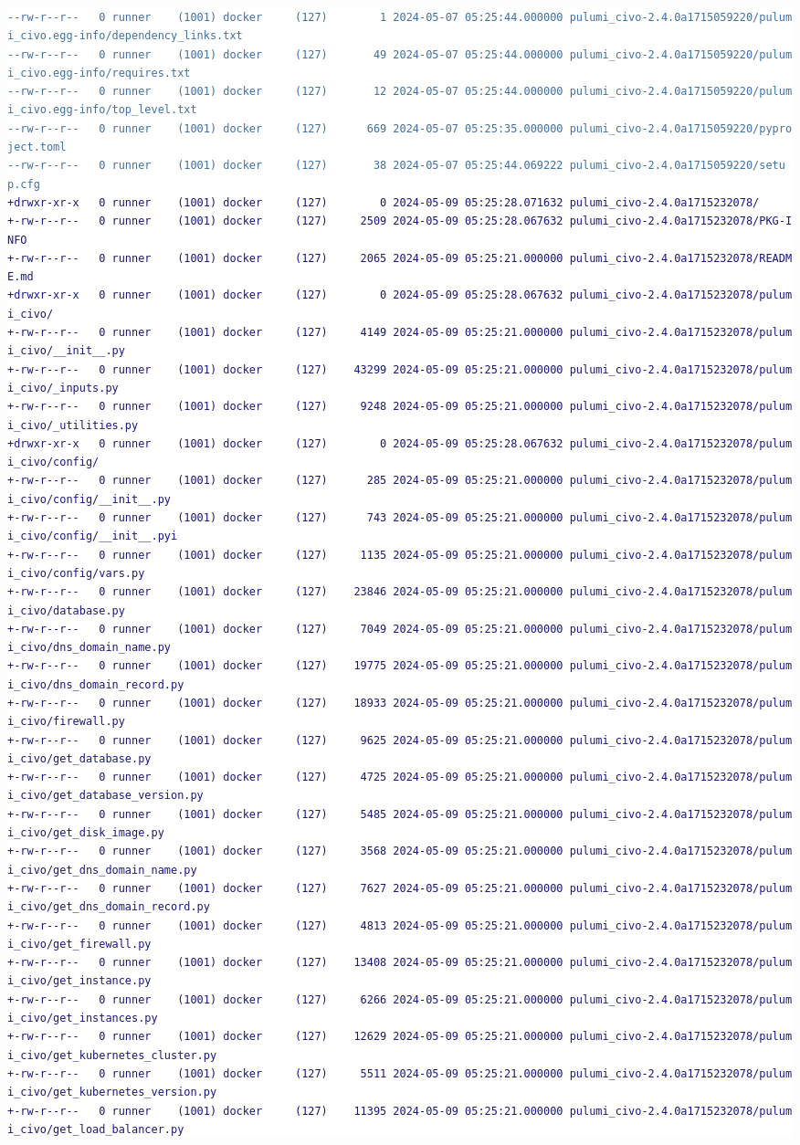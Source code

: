 ```diff
--rw-r--r--   0 runner    (1001) docker     (127)        1 2024-05-07 05:25:44.000000 pulumi_civo-2.4.0a1715059220/pulumi_civo.egg-info/dependency_links.txt
--rw-r--r--   0 runner    (1001) docker     (127)       49 2024-05-07 05:25:44.000000 pulumi_civo-2.4.0a1715059220/pulumi_civo.egg-info/requires.txt
--rw-r--r--   0 runner    (1001) docker     (127)       12 2024-05-07 05:25:44.000000 pulumi_civo-2.4.0a1715059220/pulumi_civo.egg-info/top_level.txt
--rw-r--r--   0 runner    (1001) docker     (127)      669 2024-05-07 05:25:35.000000 pulumi_civo-2.4.0a1715059220/pyproject.toml
--rw-r--r--   0 runner    (1001) docker     (127)       38 2024-05-07 05:25:44.069222 pulumi_civo-2.4.0a1715059220/setup.cfg
+drwxr-xr-x   0 runner    (1001) docker     (127)        0 2024-05-09 05:25:28.071632 pulumi_civo-2.4.0a1715232078/
+-rw-r--r--   0 runner    (1001) docker     (127)     2509 2024-05-09 05:25:28.067632 pulumi_civo-2.4.0a1715232078/PKG-INFO
+-rw-r--r--   0 runner    (1001) docker     (127)     2065 2024-05-09 05:25:21.000000 pulumi_civo-2.4.0a1715232078/README.md
+drwxr-xr-x   0 runner    (1001) docker     (127)        0 2024-05-09 05:25:28.067632 pulumi_civo-2.4.0a1715232078/pulumi_civo/
+-rw-r--r--   0 runner    (1001) docker     (127)     4149 2024-05-09 05:25:21.000000 pulumi_civo-2.4.0a1715232078/pulumi_civo/__init__.py
+-rw-r--r--   0 runner    (1001) docker     (127)    43299 2024-05-09 05:25:21.000000 pulumi_civo-2.4.0a1715232078/pulumi_civo/_inputs.py
+-rw-r--r--   0 runner    (1001) docker     (127)     9248 2024-05-09 05:25:21.000000 pulumi_civo-2.4.0a1715232078/pulumi_civo/_utilities.py
+drwxr-xr-x   0 runner    (1001) docker     (127)        0 2024-05-09 05:25:28.067632 pulumi_civo-2.4.0a1715232078/pulumi_civo/config/
+-rw-r--r--   0 runner    (1001) docker     (127)      285 2024-05-09 05:25:21.000000 pulumi_civo-2.4.0a1715232078/pulumi_civo/config/__init__.py
+-rw-r--r--   0 runner    (1001) docker     (127)      743 2024-05-09 05:25:21.000000 pulumi_civo-2.4.0a1715232078/pulumi_civo/config/__init__.pyi
+-rw-r--r--   0 runner    (1001) docker     (127)     1135 2024-05-09 05:25:21.000000 pulumi_civo-2.4.0a1715232078/pulumi_civo/config/vars.py
+-rw-r--r--   0 runner    (1001) docker     (127)    23846 2024-05-09 05:25:21.000000 pulumi_civo-2.4.0a1715232078/pulumi_civo/database.py
+-rw-r--r--   0 runner    (1001) docker     (127)     7049 2024-05-09 05:25:21.000000 pulumi_civo-2.4.0a1715232078/pulumi_civo/dns_domain_name.py
+-rw-r--r--   0 runner    (1001) docker     (127)    19775 2024-05-09 05:25:21.000000 pulumi_civo-2.4.0a1715232078/pulumi_civo/dns_domain_record.py
+-rw-r--r--   0 runner    (1001) docker     (127)    18933 2024-05-09 05:25:21.000000 pulumi_civo-2.4.0a1715232078/pulumi_civo/firewall.py
+-rw-r--r--   0 runner    (1001) docker     (127)     9625 2024-05-09 05:25:21.000000 pulumi_civo-2.4.0a1715232078/pulumi_civo/get_database.py
+-rw-r--r--   0 runner    (1001) docker     (127)     4725 2024-05-09 05:25:21.000000 pulumi_civo-2.4.0a1715232078/pulumi_civo/get_database_version.py
+-rw-r--r--   0 runner    (1001) docker     (127)     5485 2024-05-09 05:25:21.000000 pulumi_civo-2.4.0a1715232078/pulumi_civo/get_disk_image.py
+-rw-r--r--   0 runner    (1001) docker     (127)     3568 2024-05-09 05:25:21.000000 pulumi_civo-2.4.0a1715232078/pulumi_civo/get_dns_domain_name.py
+-rw-r--r--   0 runner    (1001) docker     (127)     7627 2024-05-09 05:25:21.000000 pulumi_civo-2.4.0a1715232078/pulumi_civo/get_dns_domain_record.py
+-rw-r--r--   0 runner    (1001) docker     (127)     4813 2024-05-09 05:25:21.000000 pulumi_civo-2.4.0a1715232078/pulumi_civo/get_firewall.py
+-rw-r--r--   0 runner    (1001) docker     (127)    13408 2024-05-09 05:25:21.000000 pulumi_civo-2.4.0a1715232078/pulumi_civo/get_instance.py
+-rw-r--r--   0 runner    (1001) docker     (127)     6266 2024-05-09 05:25:21.000000 pulumi_civo-2.4.0a1715232078/pulumi_civo/get_instances.py
+-rw-r--r--   0 runner    (1001) docker     (127)    12629 2024-05-09 05:25:21.000000 pulumi_civo-2.4.0a1715232078/pulumi_civo/get_kubernetes_cluster.py
+-rw-r--r--   0 runner    (1001) docker     (127)     5511 2024-05-09 05:25:21.000000 pulumi_civo-2.4.0a1715232078/pulumi_civo/get_kubernetes_version.py
+-rw-r--r--   0 runner    (1001) docker     (127)    11395 2024-05-09 05:25:21.000000 pulumi_civo-2.4.0a1715232078/pulumi_civo/get_load_balancer.py
```